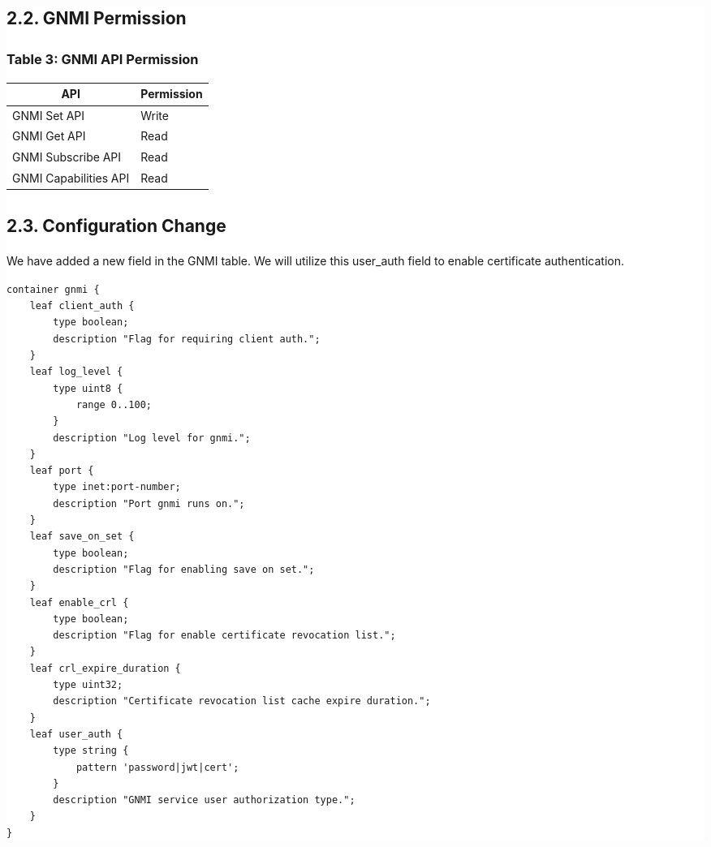 ## 2.2. GNMI Permission

### Table 3: GNMI API Permission
| **API** | **Permission**  |
| -------- | -------------- |
| GNMI Set API          | Write |
| GNMI Get API          | Read  |
| GNMI Subscribe API    | Read  |
| GNMI Capabilities API | Read  |

## 2.3. Configuration Change

We have added a new field in the GNMI table. We will utilize this user_auth field to enable certificate authentication. 

```
container gnmi {
    leaf client_auth {
        type boolean;
        description "Flag for requiring client auth.";
    }
    leaf log_level {
        type uint8 {
            range 0..100;
        }
        description "Log level for gnmi.";
    }
    leaf port {
        type inet:port-number;
        description "Port gnmi runs on.";
    }
    leaf save_on_set {
        type boolean;
        description "Flag for enabling save on set.";
    }
    leaf enable_crl {
        type boolean;
        description "Flag for enable certificate revocation list.";
    }
    leaf crl_expire_duration {
        type uint32;
        description "Certificate revocation list cache expire duration.";
    }
    leaf user_auth {
        type string {
            pattern 'password|jwt|cert';
        }
        description "GNMI service user authorization type.";
    }
}
```
